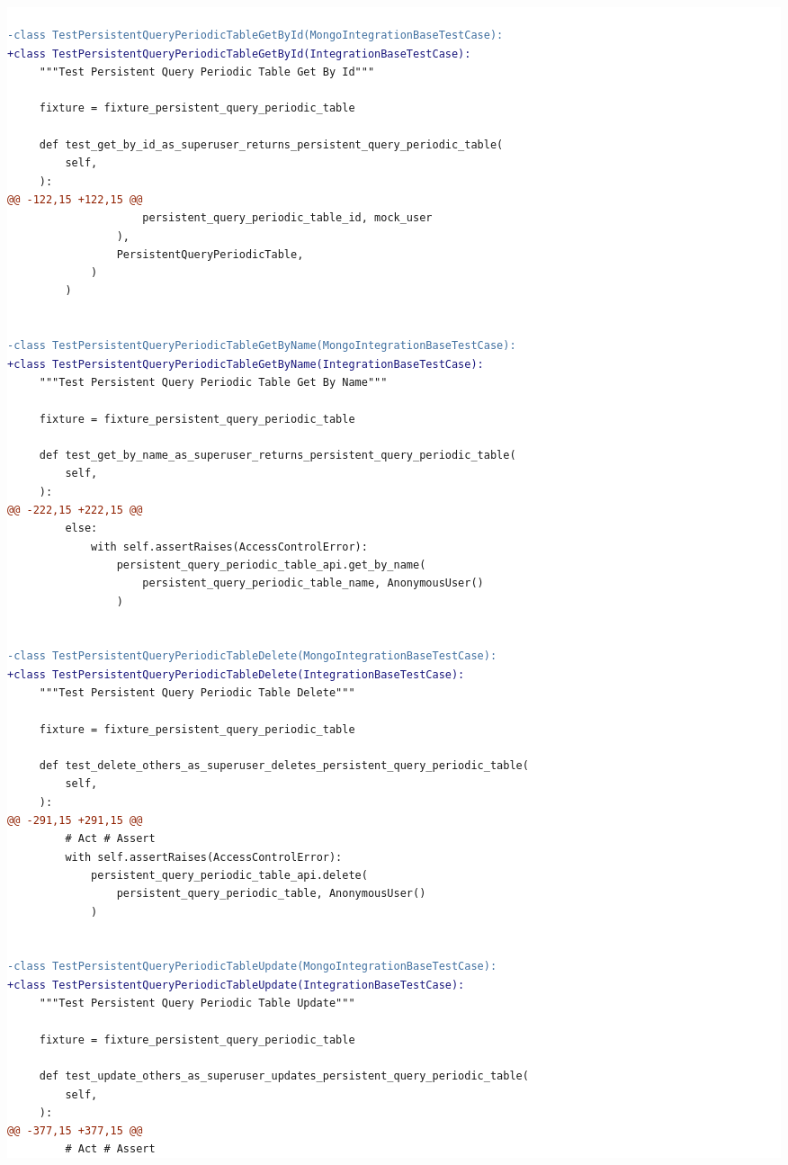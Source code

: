 ```diff
 
-class TestPersistentQueryPeriodicTableGetById(MongoIntegrationBaseTestCase):
+class TestPersistentQueryPeriodicTableGetById(IntegrationBaseTestCase):
     """Test Persistent Query Periodic Table Get By Id"""
 
     fixture = fixture_persistent_query_periodic_table
 
     def test_get_by_id_as_superuser_returns_persistent_query_periodic_table(
         self,
     ):
@@ -122,15 +122,15 @@
                     persistent_query_periodic_table_id, mock_user
                 ),
                 PersistentQueryPeriodicTable,
             )
         )
 
 
-class TestPersistentQueryPeriodicTableGetByName(MongoIntegrationBaseTestCase):
+class TestPersistentQueryPeriodicTableGetByName(IntegrationBaseTestCase):
     """Test Persistent Query Periodic Table Get By Name"""
 
     fixture = fixture_persistent_query_periodic_table
 
     def test_get_by_name_as_superuser_returns_persistent_query_periodic_table(
         self,
     ):
@@ -222,15 +222,15 @@
         else:
             with self.assertRaises(AccessControlError):
                 persistent_query_periodic_table_api.get_by_name(
                     persistent_query_periodic_table_name, AnonymousUser()
                 )
 
 
-class TestPersistentQueryPeriodicTableDelete(MongoIntegrationBaseTestCase):
+class TestPersistentQueryPeriodicTableDelete(IntegrationBaseTestCase):
     """Test Persistent Query Periodic Table Delete"""
 
     fixture = fixture_persistent_query_periodic_table
 
     def test_delete_others_as_superuser_deletes_persistent_query_periodic_table(
         self,
     ):
@@ -291,15 +291,15 @@
         # Act # Assert
         with self.assertRaises(AccessControlError):
             persistent_query_periodic_table_api.delete(
                 persistent_query_periodic_table, AnonymousUser()
             )
 
 
-class TestPersistentQueryPeriodicTableUpdate(MongoIntegrationBaseTestCase):
+class TestPersistentQueryPeriodicTableUpdate(IntegrationBaseTestCase):
     """Test Persistent Query Periodic Table Update"""
 
     fixture = fixture_persistent_query_periodic_table
 
     def test_update_others_as_superuser_updates_persistent_query_periodic_table(
         self,
     ):
@@ -377,15 +377,15 @@
         # Act # Assert
```